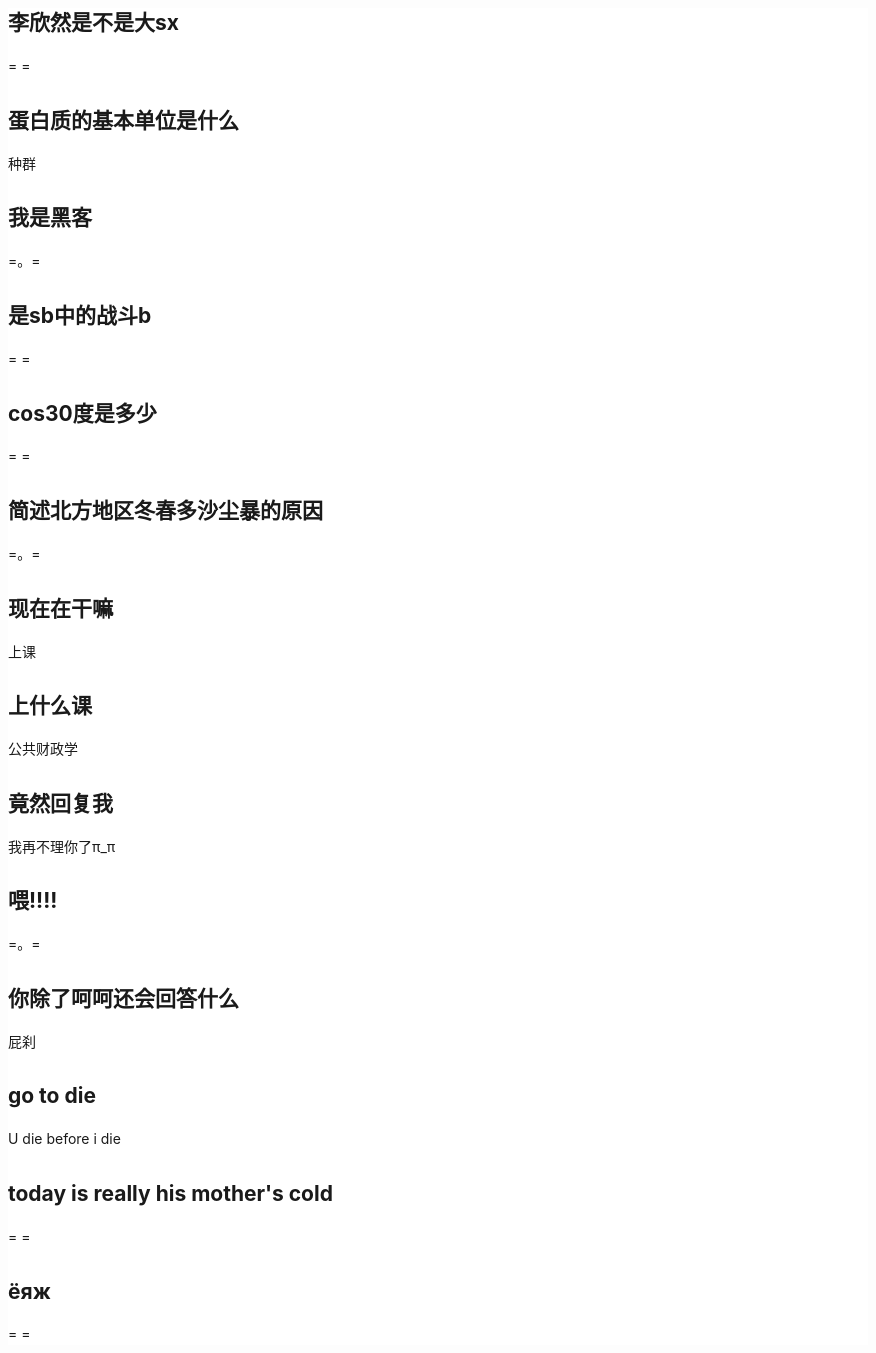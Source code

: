 ## 李欣然是不是大sx
= =

## 蛋白质的基本单位是什么
种群

## 我是黑客
=。=

## 是sb中的战斗b
= =

## cos30度是多少
= =

## 简述北方地区冬春多沙尘暴的原因
=。=

## 现在在干嘛
上课

## 上什么课
公共财政学

## 竟然回复我
我再不理你了π_π

## 喂!!!!
=。=

## 你除了呵呵还会回答什么
屁刹

## go to die
U die before i die

## today is really his mother's cold
= =

## ёяж
= =
